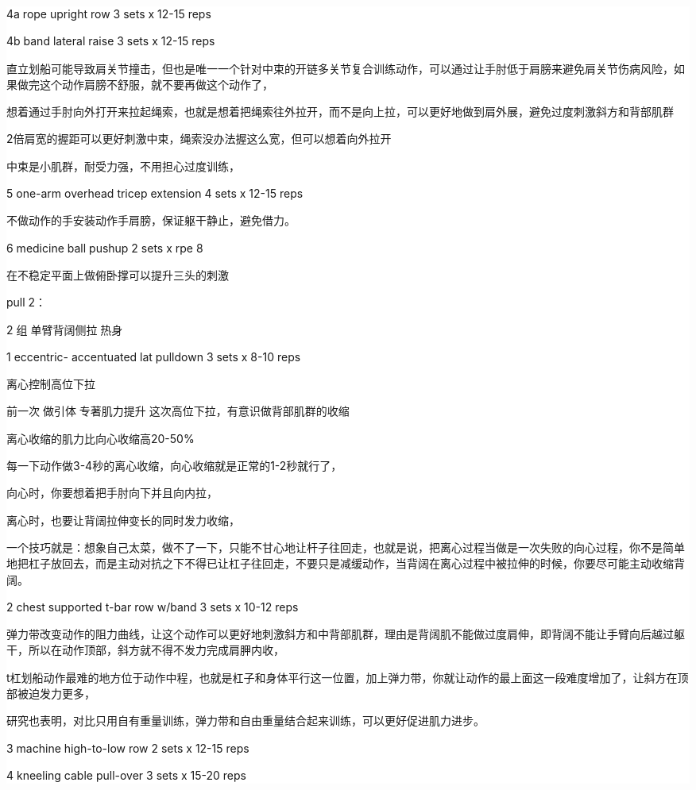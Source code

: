 4a rope upright row  3  sets x 12-15  reps

4b band lateral raise  3 sets x 12-15 reps

直立划船可能导致肩关节撞击，但也是唯一一个针对中束的开链多关节复合训练动作，可以通过让手肘低于肩膀来避免肩关节伤病风险，如果做完这个动作肩膀不舒服，就不要再做这个动作了，

想着通过手肘向外打开来拉起绳索，也就是想着把绳索往外拉开，而不是向上拉，可以更好地做到肩外展，避免过度刺激斜方和背部肌群

2倍肩宽的握距可以更好刺激中束，绳索没办法握这么宽，但可以想着向外拉开

中束是小肌群，耐受力强，不用担心过度训练，



5 one-arm overhead tricep extension   4 sets x 12-15 reps

不做动作的手安装动作手肩膀，保证躯干静止，避免借力。



6 medicine ball pushup   2  sets x rpe 8

在不稳定平面上做俯卧撑可以提升三头的刺激





pull 2：



2 组  单臂背阔侧拉  热身



1 eccentric- accentuated lat pulldown  3 sets x 8-10  reps

离心控制高位下拉

前一次 做引体 专著肌力提升  这次高位下拉，有意识做背部肌群的收缩

离心收缩的肌力比向心收缩高20-50%

每一下动作做3-4秒的离心收缩，向心收缩就是正常的1-2秒就行了，

向心时，你要想着把手肘向下并且向内拉，

离心时，也要让背阔拉伸变长的同时发力收缩，

一个技巧就是：想象自己太菜，做不了一下，只能不甘心地让杆子往回走，也就是说，把离心过程当做是一次失败的向心过程，你不是简单地把杠子放回去，而是主动对抗之下不得已让杠子往回走，不要只是减缓动作，当背阔在离心过程中被拉伸的时候，你要尽可能主动收缩背阔。



2 chest supported t-bar row w/band  3 sets x 10-12 reps

弹力带改变动作的阻力曲线，让这个动作可以更好地刺激斜方和中背部肌群，理由是背阔肌不能做过度肩伸，即背阔不能让手臂向后越过躯干，所以在动作顶部，斜方就不得不发力完成肩胛内收，

t杠划船动作最难的地方位于动作中程，也就是杠子和身体平行这一位置，加上弹力带，你就让动作的最上面这一段难度增加了，让斜方在顶部被迫发力更多，

研究也表明，对比只用自有重量训练，弹力带和自由重量结合起来训练，可以更好促进肌力进步。



3 machine high-to-low row    2 sets x 12-15 reps



4 kneeling cable pull-over  3 sets x 15-20 reps
